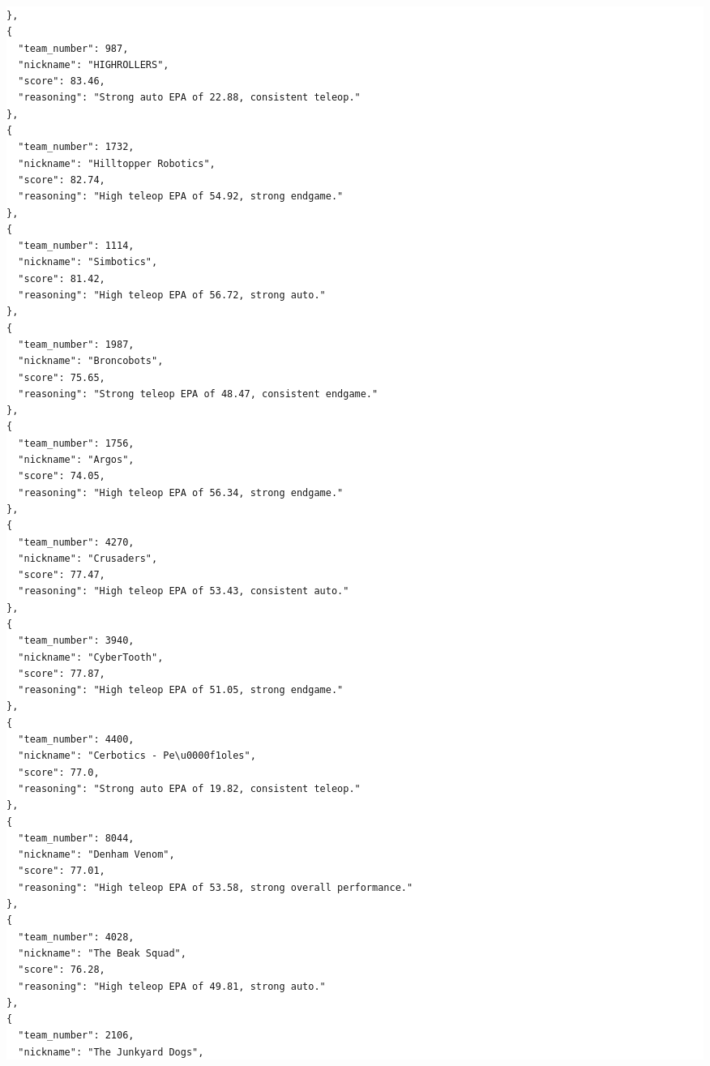     },
    {
      "team_number": 987,
      "nickname": "HIGHROLLERS",
      "score": 83.46,
      "reasoning": "Strong auto EPA of 22.88, consistent teleop."
    },
    {
      "team_number": 1732,
      "nickname": "Hilltopper Robotics",
      "score": 82.74,
      "reasoning": "High teleop EPA of 54.92, strong endgame."
    },
    {
      "team_number": 1114,
      "nickname": "Simbotics",
      "score": 81.42,
      "reasoning": "High teleop EPA of 56.72, strong auto."
    },
    {
      "team_number": 1987,
      "nickname": "Broncobots",
      "score": 75.65,
      "reasoning": "Strong teleop EPA of 48.47, consistent endgame."
    },
    {
      "team_number": 1756,
      "nickname": "Argos",
      "score": 74.05,
      "reasoning": "High teleop EPA of 56.34, strong endgame."
    },
    {
      "team_number": 4270,
      "nickname": "Crusaders",
      "score": 77.47,
      "reasoning": "High teleop EPA of 53.43, consistent auto."
    },
    {
      "team_number": 3940,
      "nickname": "CyberTooth",
      "score": 77.87,
      "reasoning": "High teleop EPA of 51.05, strong endgame."
    },
    {
      "team_number": 4400,
      "nickname": "Cerbotics - Pe\u0000f1oles",
      "score": 77.0,
      "reasoning": "Strong auto EPA of 19.82, consistent teleop."
    },
    {
      "team_number": 8044,
      "nickname": "Denham Venom",
      "score": 77.01,
      "reasoning": "High teleop EPA of 53.58, strong overall performance."
    },
    {
      "team_number": 4028,
      "nickname": "The Beak Squad",
      "score": 76.28,
      "reasoning": "High teleop EPA of 49.81, strong auto."
    },
    {
      "team_number": 2106,
      "nickname": "The Junkyard Dogs",